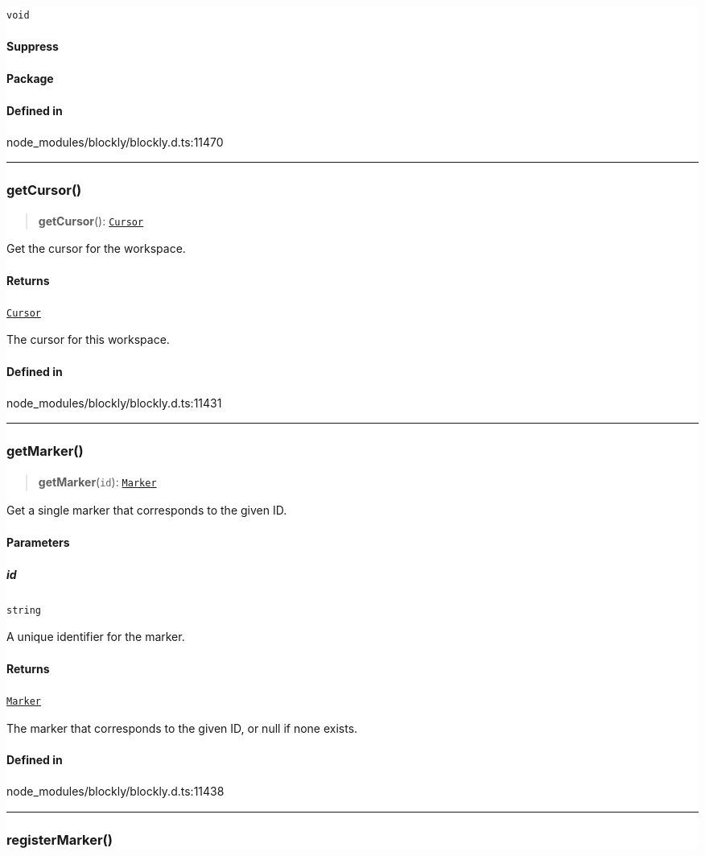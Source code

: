 `void`

#### Suppress

#### Package

#### Defined in

node_modules/blockly/blockly.d.ts:11470

---

### getCursor()

> **getCursor**(): [`Cursor`](Cursor.md)

Get the cursor for the workspace.

#### Returns

[`Cursor`](Cursor.md)

The cursor for this workspace.

#### Defined in

node_modules/blockly/blockly.d.ts:11431

---

### getMarker()

> **getMarker**(`id`): [`Marker`](Marker.md)

Get a single marker that corresponds to the given ID.

#### Parameters

##### id

`string`

A unique identifier for the marker.

#### Returns

[`Marker`](Marker.md)

The marker that corresponds to the given ID,
or null if none exists.

#### Defined in

node_modules/blockly/blockly.d.ts:11438

---

### registerMarker()
